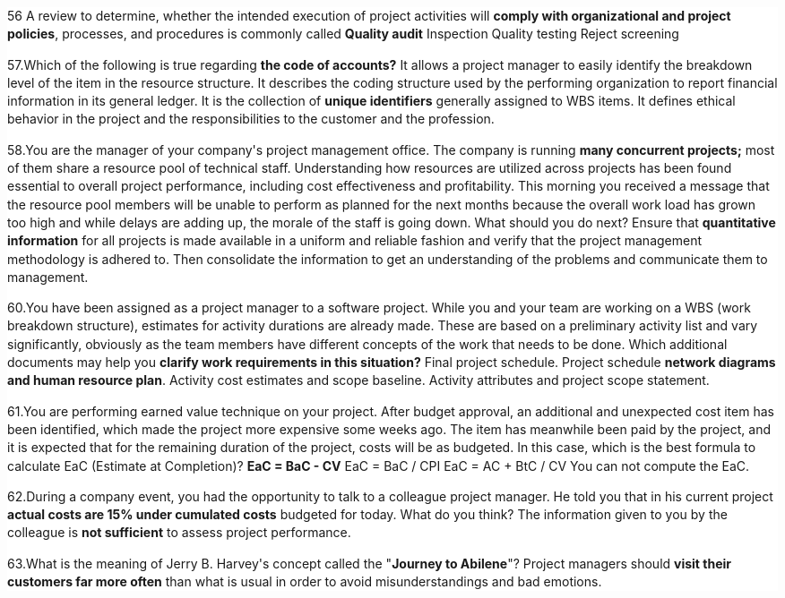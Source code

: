 56 A review to determine, whether the intended execution of project activities will **comply with organizational and project policies**, processes, and procedures is commonly called
**Quality audit**
Inspection
Quality testing
Reject screening

57.Which of the following is true regarding **the code of accounts?**
It allows a project manager to easily identify the breakdown level of the item in the resource structure.
It describes the coding structure used by the performing organization to report financial information in its general ledger.
It is the collection of **unique identifiers** generally assigned to WBS items.
It defines ethical behavior in the project and the responsibilities to the customer and the profession.

58.You are the manager of your company's project management office. The company is running **many concurrent projects;** most of them share a resource pool of technical staff. Understanding how resources are utilized across projects has been found essential to overall project performance, including cost effectiveness and profitability.
This morning you received a message that the resource pool members will be unable to perform as planned for the next months because the overall work load has grown too high and while delays are adding up, the morale of the staff is going down.
What should you do next?
Ensure that **quantitative information** for all projects is made available in a uniform and reliable fashion and verify that the project management methodology is adhered to. Then consolidate the information to get an understanding of the problems and communicate them to management.

60.You have been assigned as a project manager to a software project. While you and your team are working on a WBS (work breakdown structure), estimates for activity durations are already made. These are based on a preliminary activity list and vary significantly, obviously as the team members have different concepts of the work that needs to be done.
Which additional documents may help you **clarify work requirements in this situation?**
Final project schedule.
Project schedule **network diagrams and human resource plan**.
Activity cost estimates and scope baseline.
Activity attributes and project scope statement.

61.You are performing earned value technique on your project.
After budget approval, an additional and unexpected cost item has been identified, which made the project more expensive some weeks ago. The item has meanwhile been paid by the project, and it is expected that for the remaining duration of the project, costs will be as budgeted.
In this case, which is the best formula to calculate EaC (Estimate at Completion)?
**EaC = BaC - CV**
EaC = BaC / CPI
EaC = AC + BtC / CV
You can not compute the EaC.

62.During a company event, you had the opportunity to talk to a colleague project manager. He told you that in his current project **actual costs are 15% under cumulated costs** budgeted for today.
What do you think?
The information given to you by the colleague is **not sufficient** to assess project performance.

63.What is the meaning of Jerry B. Harvey's concept called the "**Journey to Abilene**"?
Project managers should **visit their customers far more often** than what is usual in order to avoid misunderstandings and bad emotions.
